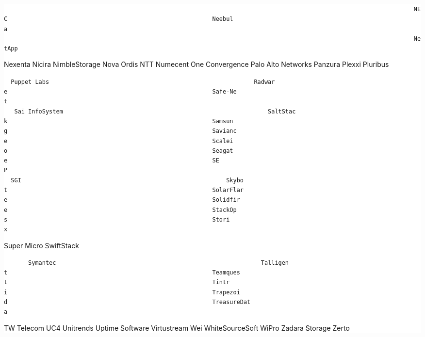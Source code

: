                                                                                                                           NEC                                                           Neebula                                                           
                                                                                                                          NetApp                                                

Nexenta Nicira NimbleStorage Nova Ordis NTT Numecent One Convergence Palo Alto Networks Panzura Plexxi Pluribus

      Puppet Labs                                                           Radware                                                           Safe-Net                                                          
       Sai InfoSystem                                                           SaltStack                                                           Samsung                                                           Saviance                                                           Scaleio                                                           Seagate                                                           SEP                                                           
      SGI                                                           Skybot                                                           SolarFlare                                                           Solidfire                                                           StackOps                                                           Storix                                                           

Super Micro SwiftStack

           Symantec                                                           Talligent                                                           Teamquest                                                           Tintri                                                           Trapezoid                                                           TreasureData                                                           

TW Telecom UC4 Unitrends Uptime Software Virtustream Wei WhiteSourceSoft WiPro Zadara Storage Zerto
